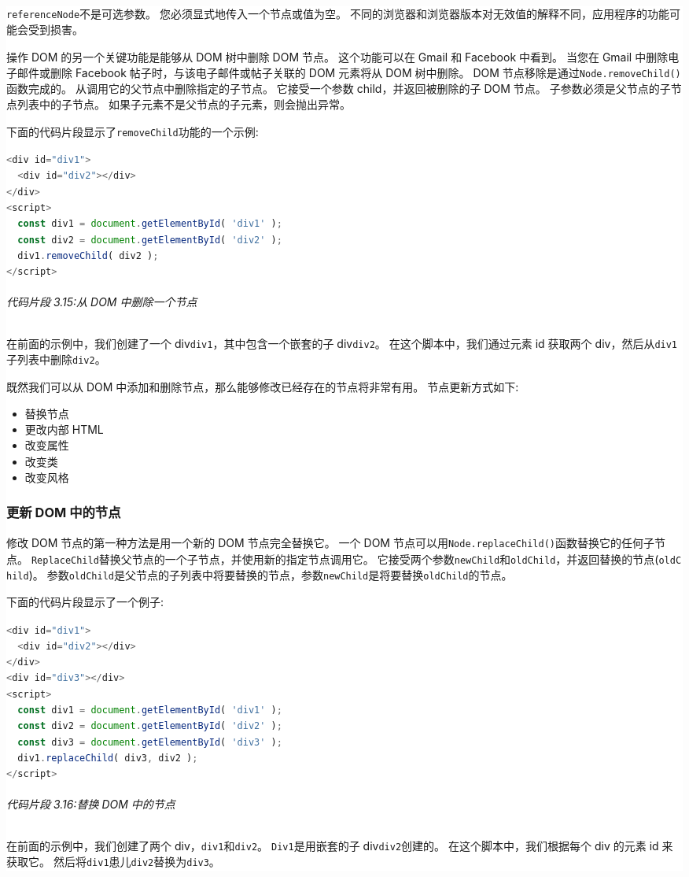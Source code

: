 `referenceNode`不是可选参数。 您必须显式地传入一个节点或值为空。 不同的浏览器和浏览器版本对无效值的解释不同，应用程序的功能可能会受到损害。

操作 DOM 的另一个关键功能是能够从 DOM 树中删除 DOM 节点。 这个功能可以在 Gmail 和 Facebook 中看到。 当您在 Gmail 中删除电子邮件或删除 Facebook 帖子时，与该电子邮件或帖子关联的 DOM 元素将从 DOM 树中删除。 DOM 节点移除是通过`Node.removeChild()`函数完成的。 从调用它的父节点中删除指定的子节点。 它接受一个参数 child，并返回被删除的子 DOM 节点。 子参数必须是父节点的子节点列表中的子节点。 如果子元素不是父节点的子元素，则会抛出异常。

下面的代码片段显示了`removeChild`功能的一个示例:

```js
<div id="div1">
  <div id="div2"></div>
</div>
<script>
  const div1 = document.getElementById( 'div1' );
  const div2 = document.getElementById( 'div2' );
  div1.removeChild( div2 );
</script>
```

###### 代码片段 3.15:从 DOM 中删除一个节点

在前面的示例中，我们创建了一个 div`div1`，其中包含一个嵌套的子 div`div2`。 在这个脚本中，我们通过元素 id 获取两个 div，然后从`div1`子列表中删除`div2`。

既然我们可以从 DOM 中添加和删除节点，那么能够修改已经存在的节点将非常有用。 节点更新方式如下:

*   替换节点
*   更改内部 HTML
*   改变属性
*   改变类
*   改变风格

### 更新 DOM 中的节点

修改 DOM 节点的第一种方法是用一个新的 DOM 节点完全替换它。 一个 DOM 节点可以用`Node.replaceChild()`函数替换它的任何子节点。 `ReplaceChild`替换父节点的一个子节点，并使用新的指定节点调用它。 它接受两个参数`newChild`和`oldChild`，并返回替换的节点(`oldChild`)。 参数`oldChild`是父节点的子列表中将要替换的节点，参数`newChild`是将要替换`oldChild`的节点。

下面的代码片段显示了一个例子:

```js
<div id="div1">
  <div id="div2"></div>
</div>
<div id="div3"></div>
<script>
  const div1 = document.getElementById( 'div1' );
  const div2 = document.getElementById( 'div2' );
  const div3 = document.getElementById( 'div3' );
  div1.replaceChild( div3, div2 );
</script>
```

###### 代码片段 3.16:替换 DOM 中的节点

在前面的示例中，我们创建了两个 div，`div1`和`div2`。 `Div1`是用嵌套的子 div`div2`创建的。 在这个脚本中，我们根据每个 div 的元素 id 来获取它。 然后将`div1`患儿`div2`替换为`div3`。
